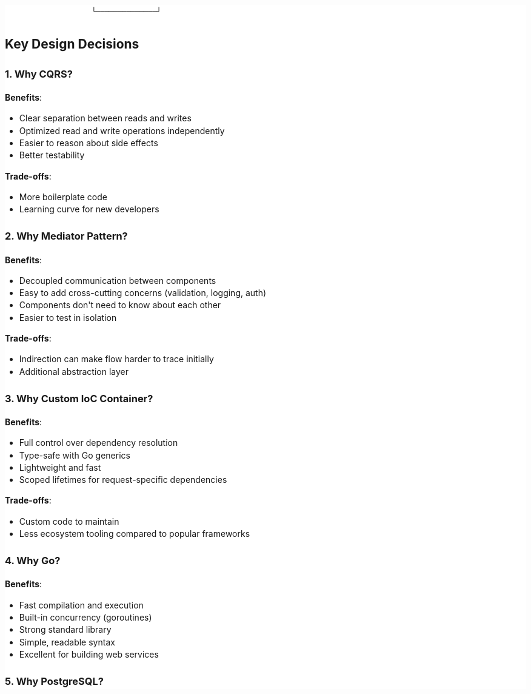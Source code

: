 ```
                    └──────────────┘
```

## Key Design Decisions

### 1. Why CQRS?

**Benefits**:
- Clear separation between reads and writes
- Optimized read and write operations independently
- Easier to reason about side effects
- Better testability

**Trade-offs**:
- More boilerplate code
- Learning curve for new developers

### 2. Why Mediator Pattern?

**Benefits**:
- Decoupled communication between components
- Easy to add cross-cutting concerns (validation, logging, auth)
- Components don't need to know about each other
- Easier to test in isolation

**Trade-offs**:
- Indirection can make flow harder to trace initially
- Additional abstraction layer

### 3. Why Custom IoC Container?

**Benefits**:
- Full control over dependency resolution
- Type-safe with Go generics
- Lightweight and fast
- Scoped lifetimes for request-specific dependencies

**Trade-offs**:
- Custom code to maintain
- Less ecosystem tooling compared to popular frameworks

### 4. Why Go?

**Benefits**:
- Fast compilation and execution
- Built-in concurrency (goroutines)
- Strong standard library
- Simple, readable syntax
- Excellent for building web services

### 5. Why PostgreSQL?
